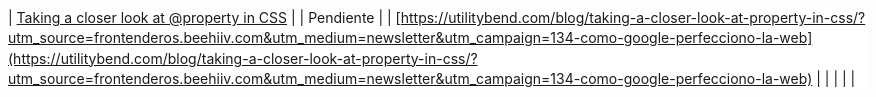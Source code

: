| [Taking a closer look at @property in CSS](https://www.notion.so/Taking-a-closer-look-at-property-in-CSS-f1d0ab0887c242a0ade298f99eb6e1c5?pvs=21)                                                                                                                                               |                                                                         | Pendiente |          | [https://utilitybend.com/blog/taking-a-closer-look-at-property-in-css/?utm_source=frontenderos.beehiiv.com&utm_medium=newsletter&utm_campaign=134-como-google-perfecciono-la-web](https://utilitybend.com/blog/taking-a-closer-look-at-property-in-css/?utm_source=frontenderos.beehiiv.com&utm_medium=newsletter&utm_campaign=134-como-google-perfecciono-la-web)                                                                                                                                                                                                                                                                                                                                                       |                           |             |
|                        |
